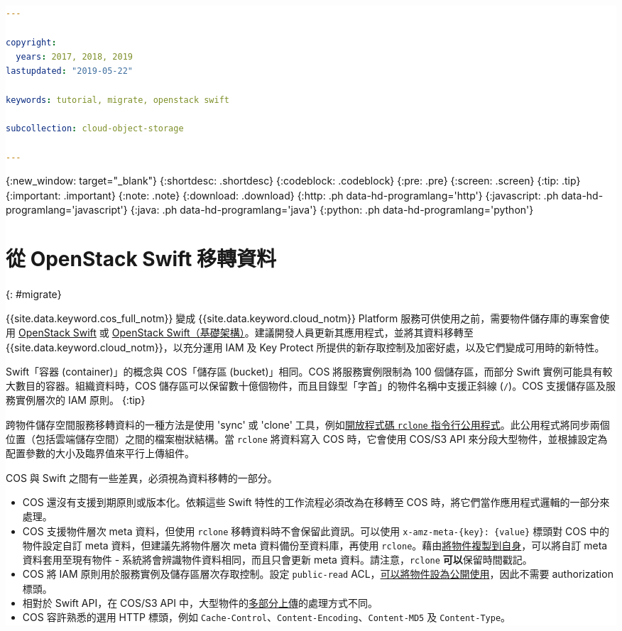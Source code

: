 ```yaml
---

copyright:
  years: 2017, 2018, 2019
lastupdated: "2019-05-22"

keywords: tutorial, migrate, openstack swift

subcollection: cloud-object-storage

---
```

{:new_window: target="_blank"}
{:shortdesc: .shortdesc}
{:codeblock: .codeblock}
{:pre: .pre}
{:screen: .screen}
{:tip: .tip}
{:important: .important}
{:note: .note}
{:download: .download}
{:http: .ph data-hd-programlang='http'}
{:javascript: .ph data-hd-programlang='javascript'}
{:java: .ph data-hd-programlang='java'}
{:python: .ph data-hd-programlang='python'}

# 從 OpenStack Swift 移轉資料
{: #migrate}

{{site.data.keyword.cos_full_notm}} 變成 {{site.data.keyword.cloud_notm}} Platform 服務可供使用之前，需要物件儲存庫的專案會使用 [OpenStack Swift](https://docs.openstack.org/swift/latest/) 或 [OpenStack Swift（基礎架構）](/docs/infrastructure/objectstorage-swift?topic=objectstorage-swift-GettingStarted#getting-started-with-object-storage-openstack-swift)。建議開發人員更新其應用程式，並將其資料移轉至 {{site.data.keyword.cloud_notm}}，以充分運用 IAM 及 Key Protect 所提供的新存取控制及加密好處，以及它們變成可用時的新特性。

Swift「容器 (container)」的概念與 COS「儲存區 (bucket)」相同。COS 將服務實例限制為 100 個儲存區，而部分 Swift 實例可能具有較大數目的容器。組織資料時，COS 儲存區可以保留數十億個物件，而且目錄型「字首」的物件名稱中支援正斜線 (`/`)。COS 支援儲存區及服務實例層次的 IAM 原則。
{:tip}

跨物件儲存空間服務移轉資料的一種方法是使用 'sync' 或 'clone' 工具，例如[開放程式碼 `rclone` 指令行公用程式](https://rclone.org/docs/)。此公用程式將同步兩個位置（包括雲端儲存空間）之間的檔案樹狀結構。當 `rclone` 將資料寫入 COS 時，它會使用 COS/S3 API 來分段大型物件，並根據設定為配置參數的大小及臨界值來平行上傳組件。

COS 與 Swift 之間有一些差異，必須視為資料移轉的一部分。

  - COS 還沒有支援到期原則或版本化。依賴這些 Swift 特性的工作流程必須改為在移轉至 COS 時，將它們當作應用程式邏輯的一部分來處理。
  - COS 支援物件層次 meta 資料，但使用 `rclone` 移轉資料時不會保留此資訊。可以使用 `x-amz-meta-{key}: {value}` 標頭對 COS 中的物件設定自訂 meta 資料，但建議先將物件層次 meta 資料備份至資料庫，再使用 `rclone`。藉由[將物件複製到自身](https://cloud.ibm.com/docs/services/cloud-object-storage/api-reference/api-reference-objects.html#copy-object)，可以將自訂 meta 資料套用至現有物件 - 系統將會辨識物件資料相同，而且只會更新 meta 資料。請注意，`rclone` **可以**保留時間戳記。
  - COS 將 IAM 原則用於服務實例及儲存區層次存取控制。設定 `public-read` ACL，[可以將物件設為公開使用](/docs/services/cloud-object-storage/iam?topic=cloud-object-storage-iam-public-access)，因此不需要 authorization 標頭。
  - 相對於 Swift API，在 COS/S3 API 中，大型物件的[多部分上傳](/docs/services/cloud-object-storage/basics?topic=cloud-object-storage-large-objects)的處理方式不同。
  - COS 容許熟悉的選用 HTTP 標頭，例如 `Cache-Control`、`Content-Encoding`、`Content-MD5` 及 `Content-Type`。
